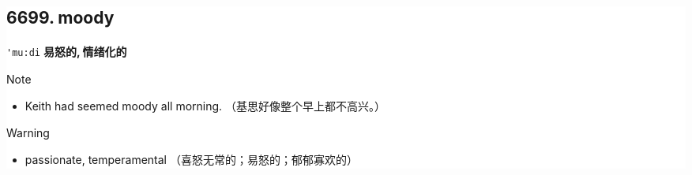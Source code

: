 ## 6699. moody

`'mu:di`  **易怒的, 情绪化的**

> [!NOTE]
>
> - Keith had seemed moody all morning. （基思好像整个早上都不高兴。）
>

> [!WARNING]
>
> - passionate, temperamental （喜怒无常的；易怒的；郁郁寡欢的）
>

